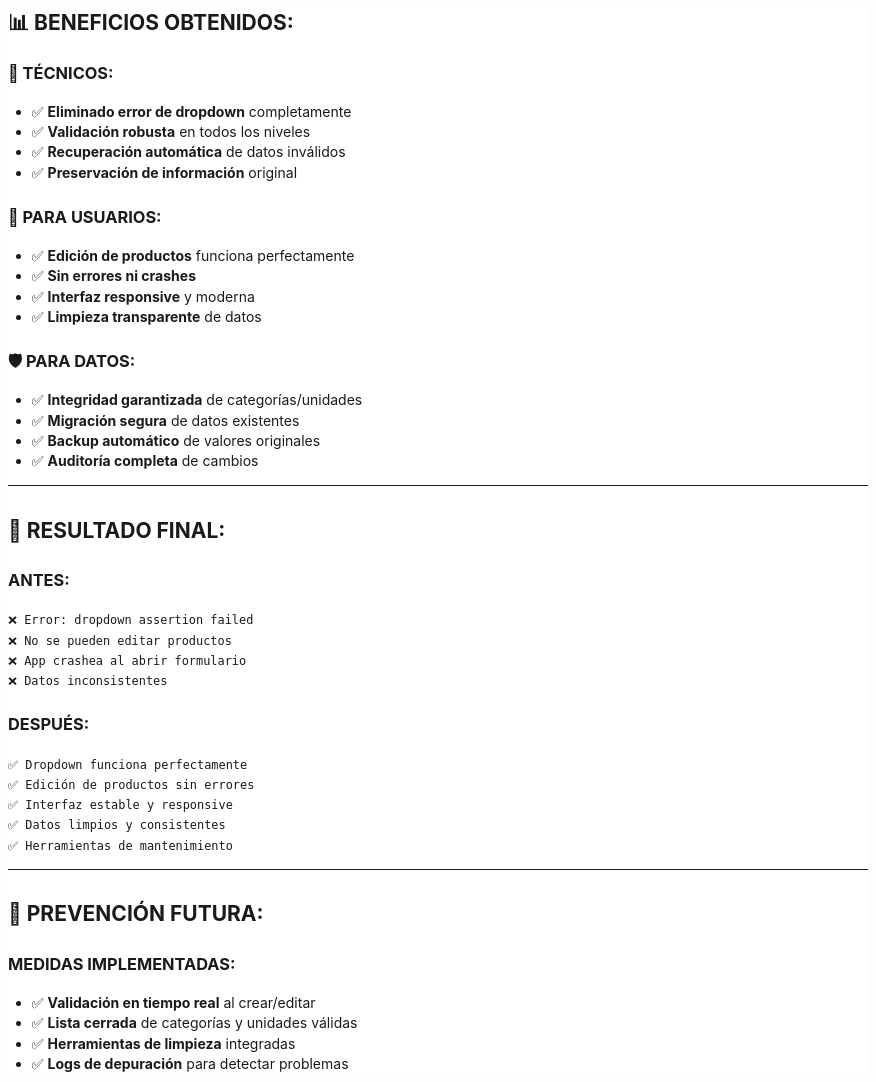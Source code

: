
## 📊 BENEFICIOS OBTENIDOS:

### **🔧 TÉCNICOS:**
- ✅ **Eliminado error de dropdown** completamente
- ✅ **Validación robusta** en todos los niveles
- ✅ **Recuperación automática** de datos inválidos
- ✅ **Preservación de información** original

### **👥 PARA USUARIOS:**
- ✅ **Edición de productos** funciona perfectamente
- ✅ **Sin errores ni crashes**
- ✅ **Interfaz responsive** y moderna
- ✅ **Limpieza transparente** de datos

### **🛡️ PARA DATOS:**
- ✅ **Integridad garantizada** de categorías/unidades
- ✅ **Migración segura** de datos existentes
- ✅ **Backup automático** de valores originales
- ✅ **Auditoría completa** de cambios

---

## 🎯 RESULTADO FINAL:

### **ANTES:**
```
❌ Error: dropdown assertion failed
❌ No se pueden editar productos  
❌ App crashea al abrir formulario
❌ Datos inconsistentes
```

### **DESPUÉS:**
```
✅ Dropdown funciona perfectamente
✅ Edición de productos sin errores
✅ Interfaz estable y responsive  
✅ Datos limpios y consistentes
✅ Herramientas de mantenimiento
```

---

## 🔮 PREVENCIÓN FUTURA:

### **MEDIDAS IMPLEMENTADAS:**
- ✅ **Validación en tiempo real** al crear/editar
- ✅ **Lista cerrada** de categorías y unidades válidas
- ✅ **Herramientas de limpieza** integradas
- ✅ **Logs de depuración** para detectar problemas
